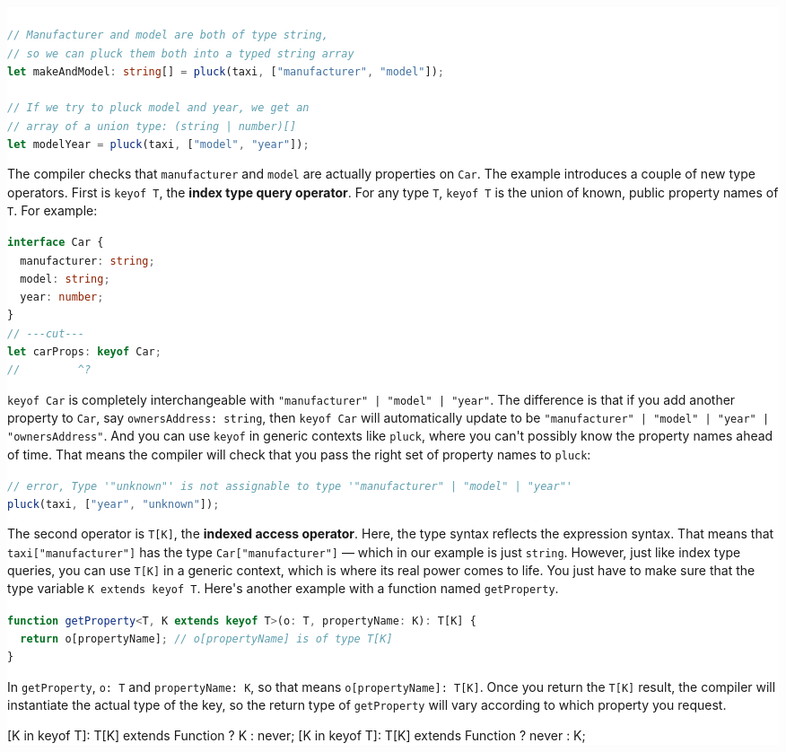 ```ts twoslash

// Manufacturer and model are both of type string,
// so we can pluck them both into a typed string array
let makeAndModel: string[] = pluck(taxi, ["manufacturer", "model"]);

// If we try to pluck model and year, we get an
// array of a union type: (string | number)[]
let modelYear = pluck(taxi, ["model", "year"]);
```

The compiler checks that `manufacturer` and `model` are actually properties on `Car`.
The example introduces a couple of new type operators.
First is `keyof T`, the **index type query operator**.
For any type `T`, `keyof T` is the union of known, public property names of `T`.
For example:

```ts twoslash
interface Car {
  manufacturer: string;
  model: string;
  year: number;
}
// ---cut---
let carProps: keyof Car;
//         ^?
```

`keyof Car` is completely interchangeable with `"manufacturer" | "model" | "year"`.
The difference is that if you add another property to `Car`, say `ownersAddress: string`, then `keyof Car` will automatically update to be `"manufacturer" | "model" | "year" | "ownersAddress"`.
And you can use `keyof` in generic contexts like `pluck`, where you can't possibly know the property names ahead of time.
That means the compiler will check that you pass the right set of property names to `pluck`:

```ts
// error, Type '"unknown"' is not assignable to type '"manufacturer" | "model" | "year"'
pluck(taxi, ["year", "unknown"]);
```

The second operator is `T[K]`, the **indexed access operator**.
Here, the type syntax reflects the expression syntax.
That means that `taxi["manufacturer"]` has the type `Car["manufacturer"]` &mdash; which in our example is just `string`.
However, just like index type queries, you can use `T[K]` in a generic context, which is where its real power comes to life.
You just have to make sure that the type variable `K extends keyof T`.
Here's another example with a function named `getProperty`.

```ts
function getProperty<T, K extends keyof T>(o: T, propertyName: K): T[K] {
  return o[propertyName]; // o[propertyName] is of type T[K]
}
```

In `getProperty`, `o: T` and `propertyName: K`, so that means `o[propertyName]: T[K]`.
Once you return the `T[K]` result, the compiler will instantiate the actual type of the key, so the return type of `getProperty` will vary according to which property you request.


  [key: string]: T;
  [key: number]: T;
  [P in keyof T]: Proxy<T[P]>;
  [P in K]: T[P];
  [P in K]: T;
  [P in keyof T]: Proxy<T[P]>;
  [K in keyof T]: T[K] extends Function ? K : never;
  [K in keyof T]: T[K] extends Function ? never : K;